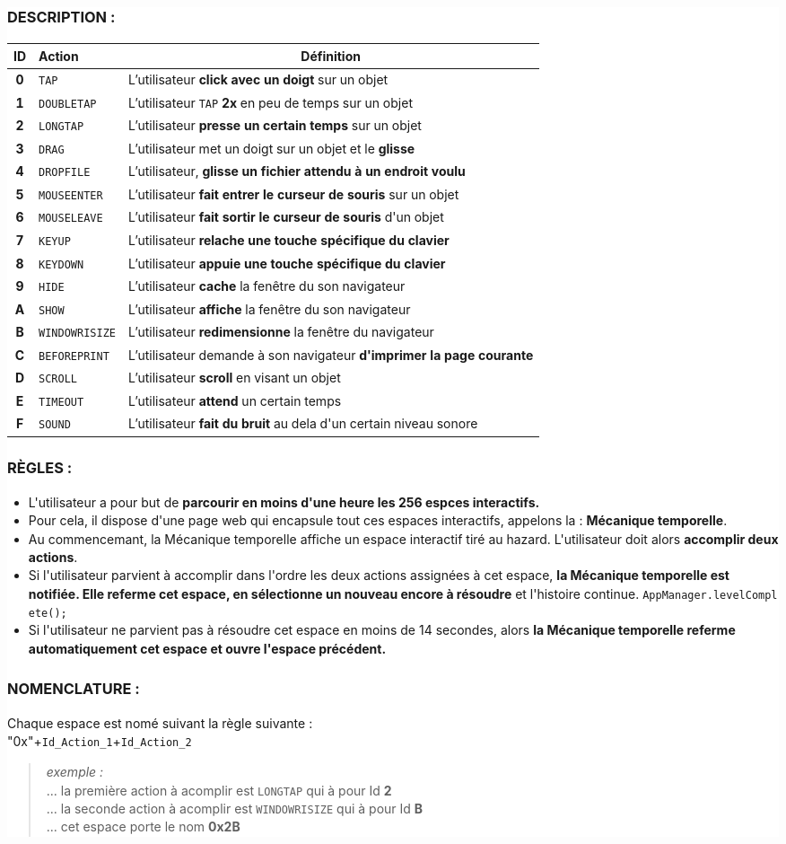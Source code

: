 ### DESCRIPTION : 
|   ID  | Action      | Définition           |
|:-----:|:----------- | -------------------- |
| **0** | `TAP`       | L’utilisateur __click avec un doigt__ sur un objet |
| **1** | `DOUBLETAP` | L’utilisateur `TAP` __2x__ en peu de temps sur un objet |
| **2** | `LONGTAP`   | L’utilisateur __presse un certain temps__ sur un objet |
| **3** | `DRAG`      | L’utilisateur met un doigt sur un objet et le __glisse__ |
| **4** | `DROPFILE`  | L’utilisateur, __glisse un fichier attendu à un endroit voulu__ |
| **5** | `MOUSEENTER`    | L’utilisateur __fait entrer le curseur de souris__ sur un objet |
| **6** | `MOUSELEAVE`  | L’utilisateur __fait sortir le curseur de souris__ d'un objet |
| **7** | `KEYUP`     | L’utilisateur __relache une touche spécifique du clavier__  |
| **8** | `KEYDOWN`     | L’utilisateur __appuie une touche spécifique du clavier__ |
| **9** | `HIDE`     | L’utilisateur __cache__ la fenêtre du son navigateur |
| **A** | `SHOW`      | L’utilisateur __affiche__ la fenêtre du son navigateur |
| **B** | `WINDOWRISIZE`     | L’utilisateur __redimensionne__ la fenêtre du navigateur |
| **C** | `BEFOREPRINT`    | L’utilisateur demande à son navigateur __d'imprimer la page courante__ |
| **D** | `SCROLL`    | L’utilisateur __scroll__ en visant un objet | 
| **E** | `TIMEOUT`   | L’utilisateur __attend__ un certain temps |
| **F** | `SOUND`    | L’utilisateur __fait du bruit__ au dela d'un certain niveau sonore |

### RÈGLES : 
* L'utilisateur a pour but de **parcourir en moins d'une heure les 256 espces interactifs.**
* Pour cela, il dispose d'une page web qui encapsule tout ces espaces interactifs, appelons la : **Mécanique temporelle**.
* Au commencemant, la Mécanique temporelle affiche un espace interactif tiré au hazard. L'utilisateur doit alors **accomplir deux actions**. 
* Si l'utilisateur parvient à accomplir dans l'ordre les deux actions assignées à cet espace, **la Mécanique temporelle est notifiée. Elle referme cet espace, en sélectionne un nouveau encore à résoudre** et l'histoire continue. `AppManager.levelComplete();`
* Si l'utilisateur ne parvient pas à résoudre cet espace en moins de 14 secondes, alors **la Mécanique temporelle referme automatiquement cet espace et ouvre l'espace précédent.** 

### NOMENCLATURE : 
Chaque espace est nomé suivant la règle suivante : <br/>
"0x"+`Id_Action_1`+`Id_Action_2`
> _exemple :_ <br/>
> ... la première action à acomplir est `LONGTAP` qui à pour Id **2**<br/>
> ... la seconde action à acomplir est `WINDOWRISIZE` qui à pour Id **B**<br/>
> ... cet espace porte le nom **0x2B**
